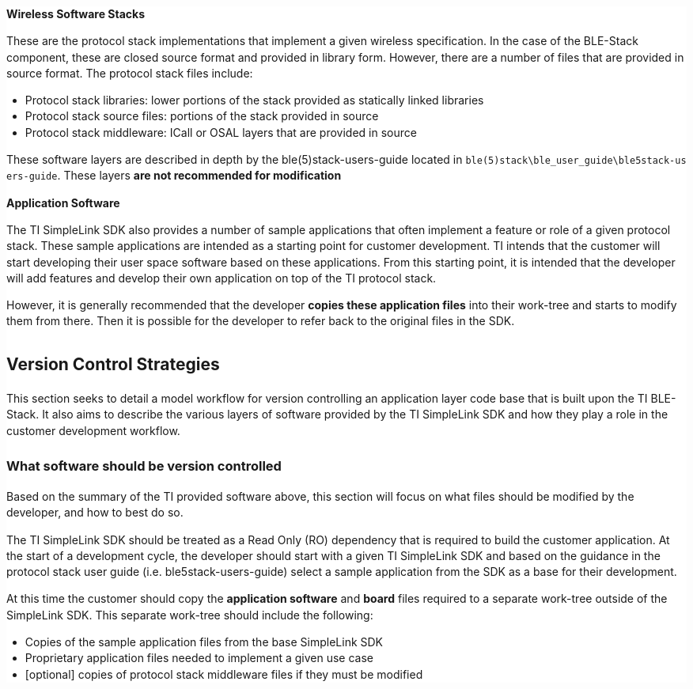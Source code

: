 **Wireless Software Stacks**

These are the protocol stack implementations that implement a given wireless
specification.
In the case of the BLE-Stack component, these are closed source format and
provided in library form. However, there are a number of files that are provided
in source format. The protocol stack files include:

 - Protocol stack libraries: lower portions of the stack provided as statically linked libraries
 - Protocol stack source files: portions of the stack provided in source
 - Protocol stack middleware: ICall or OSAL layers that are provided in source

 These software layers are described in depth by the ble(5)stack-users-guide
 located in `ble(5)stack\ble_user_guide\ble5stack-users-guide`.
 These layers **are not recommended for modification**

**Application Software**

The TI SimpleLink SDK also provides a number of sample applications that often
implement a feature or role of a given protocol stack. These sample applications
are intended as a starting point for customer development. TI intends that the
customer will start developing their user space software based on these
applications. From this starting point, it is intended that the developer will
add features and develop their own application on top of the TI protocol stack.

However, it is generally recommended that the developer
**copies these application files** into their work-tree and starts to modify
them from there. Then it is possible for the developer to refer back to the
original files in the SDK.

## Version Control Strategies

This section seeks to detail a model workflow for version controlling an
application layer code base that is built upon the TI BLE-Stack.
It also aims to describe the various layers of software provided by the TI
SimpleLink SDK and how they play a role in the customer development workflow.


### What software should be version controlled

Based on the summary of the TI provided software above, this section will focus
on what files should be modified by the developer, and how to best do so.

The TI SimpleLink SDK should be treated as a Read Only (RO) dependency that is
required to build the customer application. At the start of a development cycle,
the developer should start with a given TI SimpleLink SDK and based on the
guidance in the protocol stack user guide (i.e. ble5stack-users-guide) select a
sample application from the SDK as a base for their development.

At this time the customer should copy the **application software** and **board**
files required to a separate work-tree outside of the SimpleLink SDK.
This separate work-tree should include the following:

 * Copies of the sample application files from the base SimpleLink SDK
 * Proprietary application files needed to implement a given use case
 * [optional] copies of protocol stack middleware files if they must be modified
